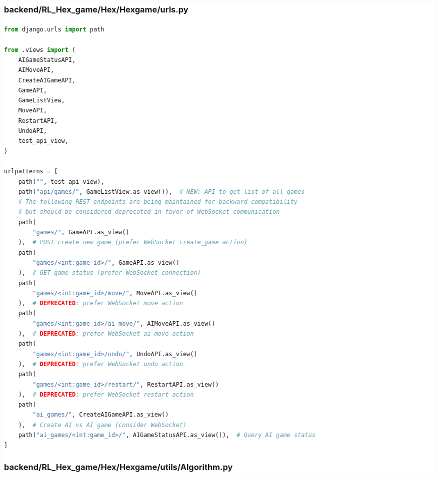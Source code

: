 ### <a id="backend-rl_hex_game-hex-hexgame-urls-py"></a>backend/RL_Hex_game/Hex/Hexgame/urls.py

```python
from django.urls import path

from .views import (
    AIGameStatusAPI,
    AIMoveAPI,
    CreateAIGameAPI,
    GameAPI,
    GameListView,
    MoveAPI,
    RestartAPI,
    UndoAPI,
    test_api_view,
)

urlpatterns = [
    path("", test_api_view),
    path("api/games/", GameListView.as_view()),  # NEW: API to get list of all games
    # The following REST endpoints are being maintained for backward compatibility
    # but should be considered deprecated in favor of WebSocket communication
    path(
        "games/", GameAPI.as_view()
    ),  # POST create new game (prefer WebSocket create_game action)
    path(
        "games/<int:game_id>/", GameAPI.as_view()
    ),  # GET game status (prefer WebSocket connection)
    path(
        "games/<int:game_id>/move/", MoveAPI.as_view()
    ),  # DEPRECATED: prefer WebSocket move action
    path(
        "games/<int:game_id>/ai_move/", AIMoveAPI.as_view()
    ),  # DEPRECATED: prefer WebSocket ai_move action
    path(
        "games/<int:game_id>/undo/", UndoAPI.as_view()
    ),  # DEPRECATED: prefer WebSocket undo action
    path(
        "games/<int:game_id>/restart/", RestartAPI.as_view()
    ),  # DEPRECATED: prefer WebSocket restart action
    path(
        "ai_games/", CreateAIGameAPI.as_view()
    ),  # Create AI vs AI game (consider WebSocket)
    path("ai_games/<int:game_id>/", AIGameStatusAPI.as_view()),  # Query AI game status
]

```

### <a id="backend-rl_hex_game-hex-hexgame-utils-algorithm-py"></a>backend/RL_Hex_game/Hex/Hexgame/utils/Algorithm.py
